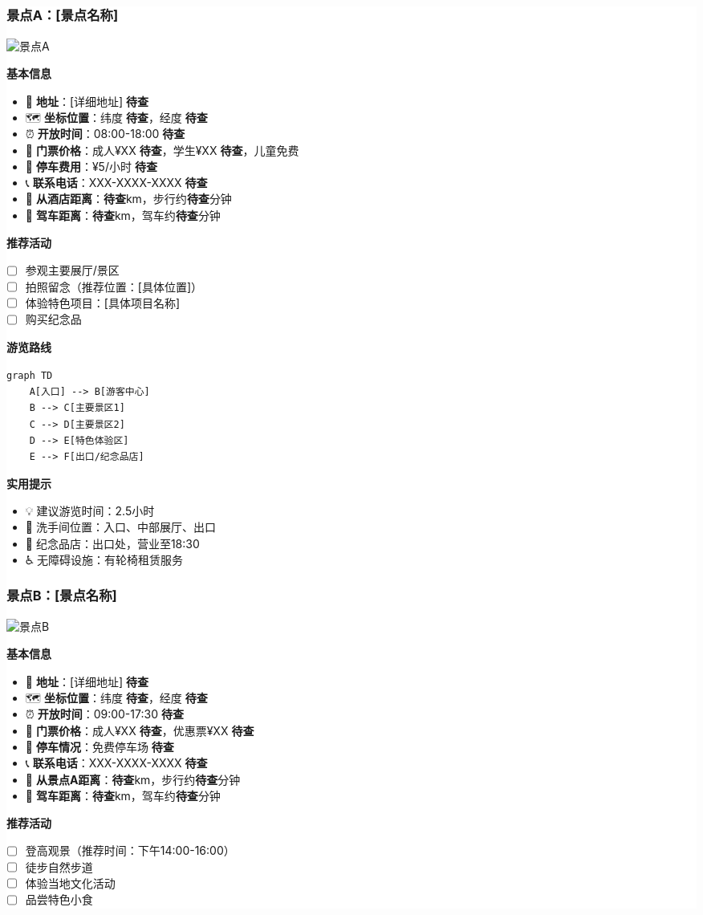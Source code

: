### 景点A：[景点名称]
![景点A](pictures/景点/景点A_主景.jpg)

**基本信息**
- 📍 **地址**：[详细地址] **待查**
- 🗺️ **坐标位置**：纬度 **待查**，经度 **待查**
- ⏰ **开放时间**：08:00-18:00 **待查**
- 🎫 **门票价格**：成人¥XX **待查**，学生¥XX **待查**，儿童免费
- 🚗 **停车费用**：¥5/小时 **待查**
- 📞 **联系电话**：XXX-XXXX-XXXX **待查**
- 🚶 **从酒店距离**：**待查**km，步行约**待查**分钟
- 🚗 **驾车距离**：**待查**km，驾车约**待查**分钟

**推荐活动**
- [ ] 参观主要展厅/景区
- [ ] 拍照留念（推荐位置：[具体位置]）
- [ ] 体验特色项目：[具体项目名称]
- [ ] 购买纪念品

**游览路线**
```mermaid
graph TD
    A[入口] --> B[游客中心]
    B --> C[主要景区1]
    C --> D[主要景区2]
    D --> E[特色体验区]
    E --> F[出口/纪念品店]
```

**实用提示**
- 💡 建议游览时间：2.5小时
- 🚻 洗手间位置：入口、中部展厅、出口
- 🏪 纪念品店：出口处，营业至18:30
- ♿ 无障碍设施：有轮椅租赁服务

### 景点B：[景点名称]
![景点B](pictures/景点/景点B_全景.jpg)

**基本信息**
- 📍 **地址**：[详细地址] **待查**
- 🗺️ **坐标位置**：纬度 **待查**，经度 **待查**
- ⏰ **开放时间**：09:00-17:30 **待查**
- 🎫 **门票价格**：成人¥XX **待查**，优惠票¥XX **待查**
- 🚗 **停车情况**：免费停车场 **待查**
- 📞 **联系电话**：XXX-XXXX-XXXX **待查**
- 🚶 **从景点A距离**：**待查**km，步行约**待查**分钟
- 🚗 **驾车距离**：**待查**km，驾车约**待查**分钟

**推荐活动**
- [ ] 登高观景（推荐时间：下午14:00-16:00）
- [ ] 徒步自然步道
- [ ] 体验当地文化活动
- [ ] 品尝特色小食
